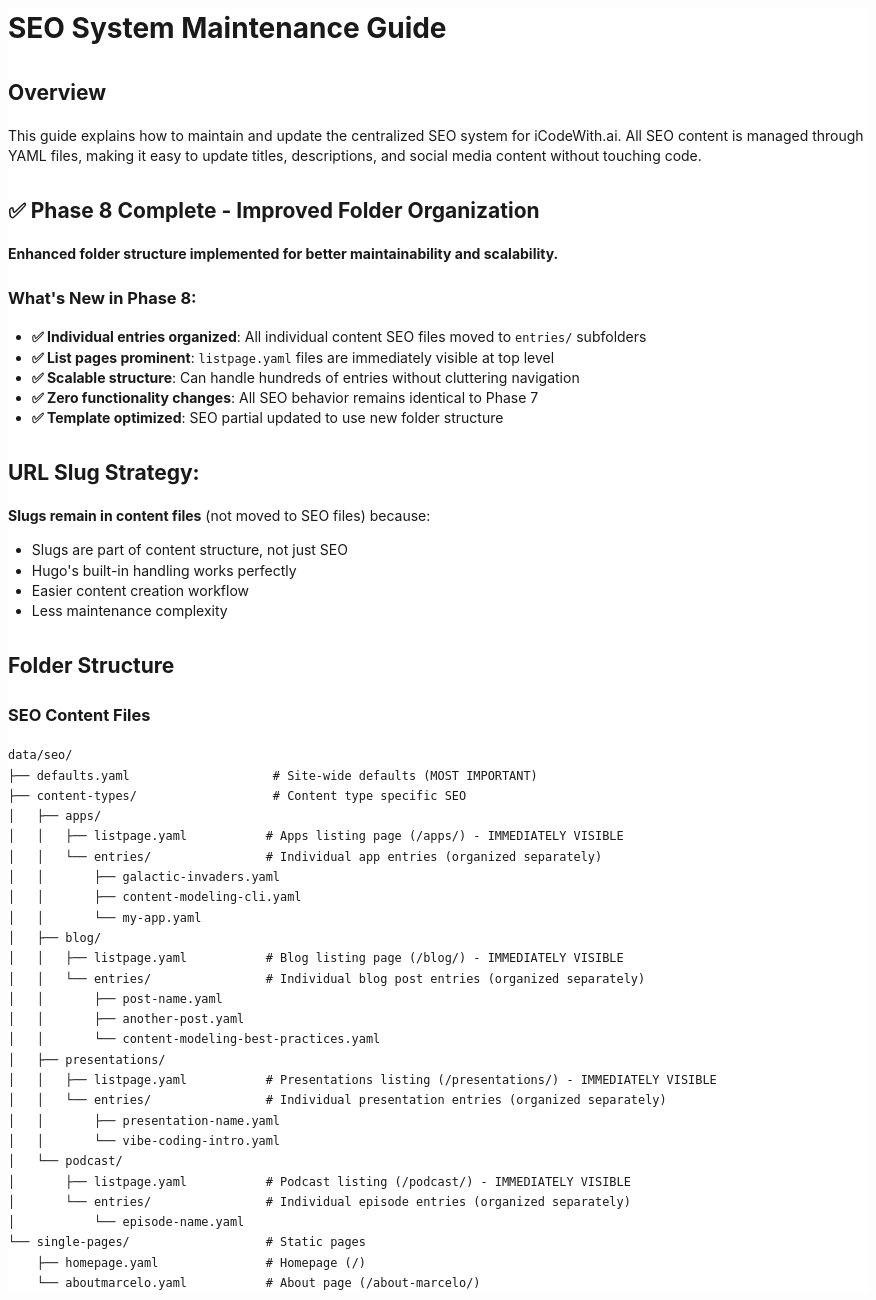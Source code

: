 # SEO System Maintenance Guide

## Overview
This guide explains how to maintain and update the centralized SEO system for iCodeWith.ai. All SEO content is managed through YAML files, making it easy to update titles, descriptions, and social media content without touching code.

## ✅ Phase 8 Complete - Improved Folder Organization
**Enhanced folder structure implemented for better maintainability and scalability.**

### What's New in Phase 8:
- **✅ Individual entries organized**: All individual content SEO files moved to `entries/` subfolders
- **✅ List pages prominent**: `listpage.yaml` files are immediately visible at top level
- **✅ Scalable structure**: Can handle hundreds of entries without cluttering navigation
- **✅ Zero functionality changes**: All SEO behavior remains identical to Phase 7
- **✅ Template optimized**: SEO partial updated to use new folder structure

## URL Slug Strategy:
**Slugs remain in content files** (not moved to SEO files) because:
- Slugs are part of content structure, not just SEO  
- Hugo's built-in handling works perfectly
- Easier content creation workflow
- Less maintenance complexity

## Folder Structure

### SEO Content Files
```
data/seo/
├── defaults.yaml                    # Site-wide defaults (MOST IMPORTANT)
├── content-types/                   # Content type specific SEO
│   ├── apps/
│   │   ├── listpage.yaml           # Apps listing page (/apps/) - IMMEDIATELY VISIBLE
│   │   └── entries/                # Individual app entries (organized separately)
│   │       ├── galactic-invaders.yaml
│   │       ├── content-modeling-cli.yaml
│   │       └── my-app.yaml
│   ├── blog/
│   │   ├── listpage.yaml           # Blog listing page (/blog/) - IMMEDIATELY VISIBLE
│   │   └── entries/                # Individual blog post entries (organized separately)
│   │       ├── post-name.yaml
│   │       ├── another-post.yaml
│   │       └── content-modeling-best-practices.yaml
│   ├── presentations/
│   │   ├── listpage.yaml           # Presentations listing (/presentations/) - IMMEDIATELY VISIBLE
│   │   └── entries/                # Individual presentation entries (organized separately)
│   │       ├── presentation-name.yaml
│   │       └── vibe-coding-intro.yaml
│   └── podcast/
│       ├── listpage.yaml           # Podcast listing (/podcast/) - IMMEDIATELY VISIBLE
│       └── entries/                # Individual episode entries (organized separately)
│           └── episode-name.yaml
└── single-pages/                   # Static pages
    ├── homepage.yaml               # Homepage (/)
    └── aboutmarcelo.yaml           # About page (/about-marcelo/)
```
